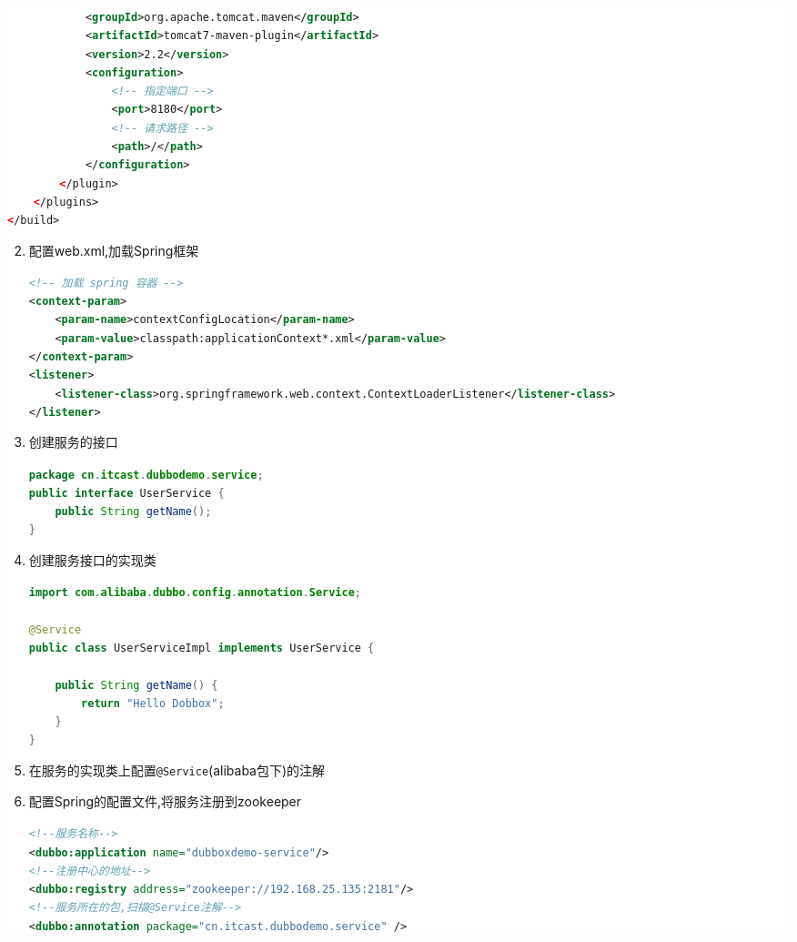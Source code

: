    ```xml
               <groupId>org.apache.tomcat.maven</groupId>
               <artifactId>tomcat7-maven-plugin</artifactId>
               <version>2.2</version>
               <configuration>
                   <!-- 指定端口 -->
                   <port>8180</port>
                   <!-- 请求路径 -->
                   <path>/</path>
               </configuration>
           </plugin>
       </plugins>
   </build>
   ```

2. 配置web.xml,加载Spring框架

   ```xml
   <!-- 加载 spring 容器 -->
   <context-param>
       <param-name>contextConfigLocation</param-name>
       <param-value>classpath:applicationContext*.xml</param-value>
   </context-param>
   <listener>
       <listener-class>org.springframework.web.context.ContextLoaderListener</listener-class>
   </listener>
   ```

3. 创建服务的接口

   ```java
   package cn.itcast.dubbodemo.service;
   public interface UserService {
       public String getName();
   }
   ```

4. 创建服务接口的实现类

   ```java
   import com.alibaba.dubbo.config.annotation.Service;
   
   @Service
   public class UserServiceImpl implements UserService {
   
       public String getName() {
           return "Hello Dobbox";
       }
   }
   ```

5. 在服务的实现类上配置```@Service```(alibaba包下)的注解

6. 配置Spring的配置文件,将服务注册到zookeeper

   ```xml
   <!--服务名称-->
   <dubbo:application name="dubboxdemo-service"/>
   <!--注册中心的地址-->
   <dubbo:registry address="zookeeper://192.168.25.135:2181"/>
   <!--服务所在的包,扫描@Service注解-->
   <dubbo:annotation package="cn.itcast.dubbodemo.service" />
   ```
